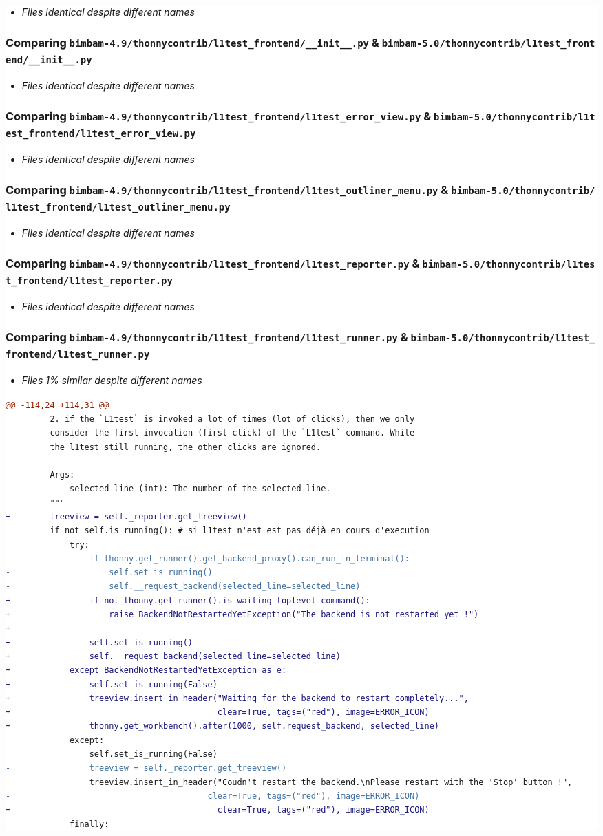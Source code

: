  * *Files identical despite different names*

### Comparing `bimbam-4.9/thonnycontrib/l1test_frontend/__init__.py` & `bimbam-5.0/thonnycontrib/l1test_frontend/__init__.py`

 * *Files identical despite different names*

### Comparing `bimbam-4.9/thonnycontrib/l1test_frontend/l1test_error_view.py` & `bimbam-5.0/thonnycontrib/l1test_frontend/l1test_error_view.py`

 * *Files identical despite different names*

### Comparing `bimbam-4.9/thonnycontrib/l1test_frontend/l1test_outliner_menu.py` & `bimbam-5.0/thonnycontrib/l1test_frontend/l1test_outliner_menu.py`

 * *Files identical despite different names*

### Comparing `bimbam-4.9/thonnycontrib/l1test_frontend/l1test_reporter.py` & `bimbam-5.0/thonnycontrib/l1test_frontend/l1test_reporter.py`

 * *Files identical despite different names*

### Comparing `bimbam-4.9/thonnycontrib/l1test_frontend/l1test_runner.py` & `bimbam-5.0/thonnycontrib/l1test_frontend/l1test_runner.py`

 * *Files 1% similar despite different names*

```diff
@@ -114,24 +114,31 @@
         2. if the `L1test` is invoked a lot of times (lot of clicks), then we only
         consider the first invocation (first click) of the `L1test` command. While 
         the l1test still running, the other clicks are ignored.
 
         Args:
             selected_line (int): The number of the selected line.
         """
+        treeview = self._reporter.get_treeview()
         if not self.is_running(): # si l1test n'est est pas déjà en cours d'execution
             try:
-                if thonny.get_runner().get_backend_proxy().can_run_in_terminal():
-                    self.set_is_running()
-                    self.__request_backend(selected_line=selected_line)
+                if not thonny.get_runner().is_waiting_toplevel_command():
+                    raise BackendNotRestartedYetException("The backend is not restarted yet !")
+                
+                self.set_is_running()
+                self.__request_backend(selected_line=selected_line)
+            except BackendNotRestartedYetException as e:
+                self.set_is_running(False)
+                treeview.insert_in_header("Waiting for the backend to restart completely...", 
+                                          clear=True, tags=("red"), image=ERROR_ICON)
+                thonny.get_workbench().after(1000, self.request_backend, selected_line)
             except:
                 self.set_is_running(False)
-                treeview = self._reporter.get_treeview()
                 treeview.insert_in_header("Coudn't restart the backend.\nPlease restart with the 'Stop' button !", 
-                                        clear=True, tags=("red"), image=ERROR_ICON)
+                                          clear=True, tags=("red"), image=ERROR_ICON)
             finally:
```